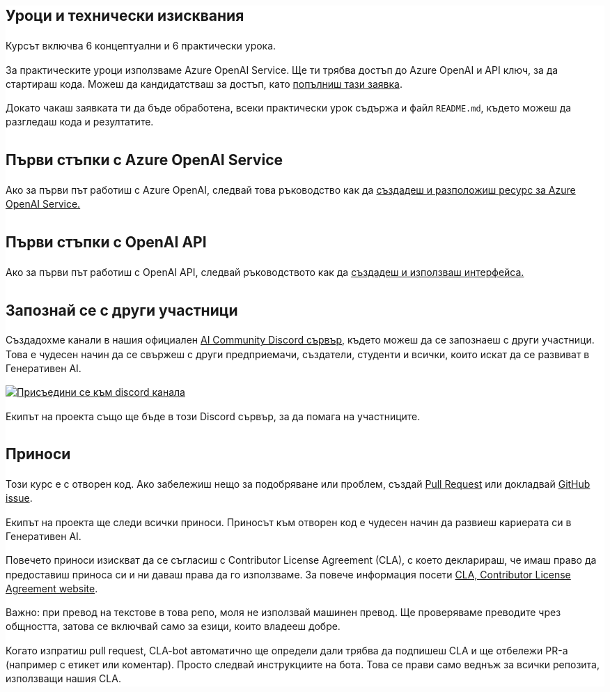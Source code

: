 ## Уроци и технически изисквания

Курсът включва 6 концептуални и 6 практически урока.

За практическите уроци използваме Azure OpenAI Service. Ще ти трябва достъп до Azure OpenAI и API ключ, за да стартираш кода. Можеш да кандидатстваш за достъп, като [попълниш тази заявка](https://azure.microsoft.com/products/ai-services/openai-service?WT.mc_id=academic-105485-koreyst).

Докато чакаш заявката ти да бъде обработена, всеки практически урок съдържа и файл `README.md`, където можеш да разгледаш кода и резултатите.

## Първи стъпки с Azure OpenAI Service

Ако за първи път работиш с Azure OpenAI, следвай това ръководство как да [създадеш и разположиш ресурс за Azure OpenAI Service.](https://learn.microsoft.com/azure/ai-services/openai/how-to/create-resource?pivots=web-portal&WT.mc_id=academic-105485-koreyst)

## Първи стъпки с OpenAI API

Ако за първи път работиш с OpenAI API, следвай ръководството как да [създадеш и използваш интерфейса.](https://platform.openai.com/docs/quickstart?context=pythont&WT.mc_id=academic-105485-koreyst)

## Запознай се с други участници

Създадохме канали в нашия официален [AI Community Discord сървър](https://aka.ms/genai-discord?WT.mc_id=academic-105485-koreyst), където можеш да се запознаеш с други участници. Това е чудесен начин да се свържеш с други предприемачи, създатели, студенти и всички, които искат да се развиват в Генеративен AI.

[![Присъедини се към discord канала](https://dcbadge.limes.pink/api/server/ByRwuEEgH4)](https://aka.ms/genai-discord?WT.mc_id=academic-105485-koreyst)

Екипът на проекта също ще бъде в този Discord сървър, за да помага на участниците.

## Приноси

Този курс е с отворен код. Ако забележиш нещо за подобряване или проблем, създай [Pull Request](https://github.com/microsoft/generative-ai-for-beginners/pulls?WT.mc_id=academic-105485-koreyst) или докладвай [GitHub issue](https://github.com/microsoft/generative-ai-for-beginners/issues?WT.mc_id=academic-105485-koreyst).

Екипът на проекта ще следи всички приноси. Приносът към отворен код е чудесен начин да развиеш кариерата си в Генеративен AI.

Повечето приноси изискват да се съгласиш с Contributor License Agreement (CLA), с което декларираш, че имаш право да предоставиш приноса си и ни даваш права да го използваме. За повече информация посети [CLA, Contributor License Agreement website](https://cla.microsoft.com?WT.mc_id=academic-105485-koreyst).

Важно: при превод на текстове в това репо, моля не използвай машинен превод. Ще проверяваме преводите чрез общността, затова се включвай само за езици, които владееш добре.

Когато изпратиш pull request, CLA-bot автоматично ще определи дали трябва да подпишеш CLA и ще отбележи PR-а (например с етикет или коментар). Просто следвай инструкциите на бота. Това се прави само веднъж за всички репозита, използващи нашия CLA.
